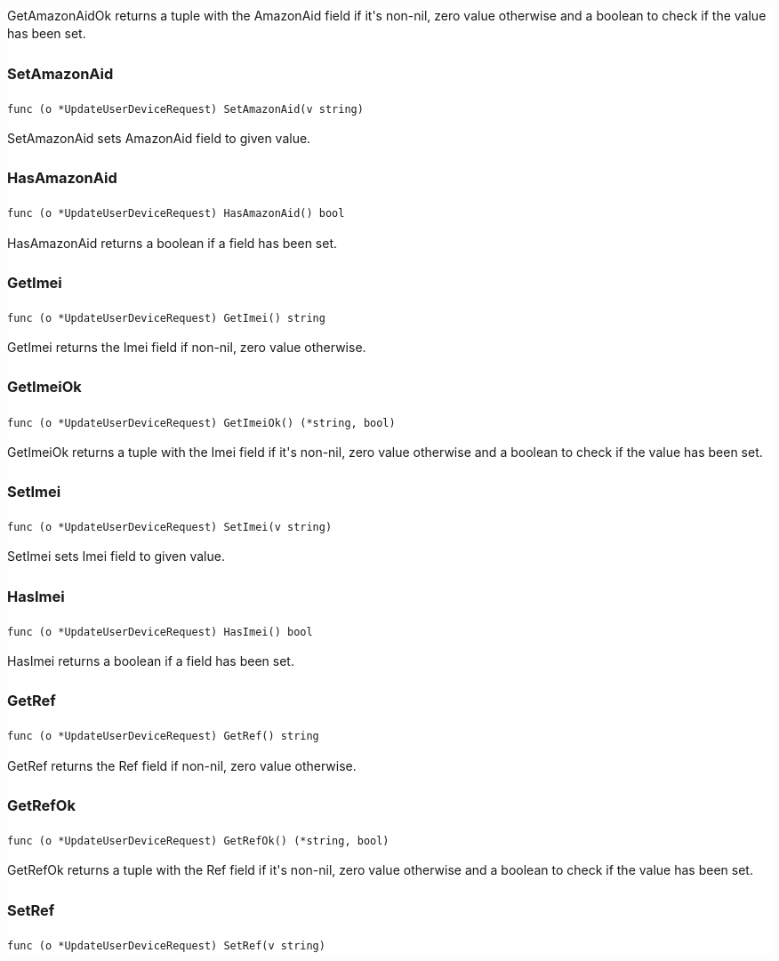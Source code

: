 GetAmazonAidOk returns a tuple with the AmazonAid field if it's non-nil, zero value otherwise
and a boolean to check if the value has been set.

### SetAmazonAid

`func (o *UpdateUserDeviceRequest) SetAmazonAid(v string)`

SetAmazonAid sets AmazonAid field to given value.

### HasAmazonAid

`func (o *UpdateUserDeviceRequest) HasAmazonAid() bool`

HasAmazonAid returns a boolean if a field has been set.

### GetImei

`func (o *UpdateUserDeviceRequest) GetImei() string`

GetImei returns the Imei field if non-nil, zero value otherwise.

### GetImeiOk

`func (o *UpdateUserDeviceRequest) GetImeiOk() (*string, bool)`

GetImeiOk returns a tuple with the Imei field if it's non-nil, zero value otherwise
and a boolean to check if the value has been set.

### SetImei

`func (o *UpdateUserDeviceRequest) SetImei(v string)`

SetImei sets Imei field to given value.

### HasImei

`func (o *UpdateUserDeviceRequest) HasImei() bool`

HasImei returns a boolean if a field has been set.

### GetRef

`func (o *UpdateUserDeviceRequest) GetRef() string`

GetRef returns the Ref field if non-nil, zero value otherwise.

### GetRefOk

`func (o *UpdateUserDeviceRequest) GetRefOk() (*string, bool)`

GetRefOk returns a tuple with the Ref field if it's non-nil, zero value otherwise
and a boolean to check if the value has been set.

### SetRef

`func (o *UpdateUserDeviceRequest) SetRef(v string)`
